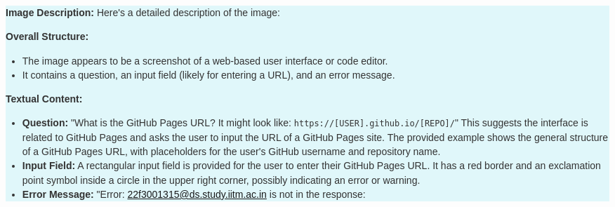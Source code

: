 **Image Description:** Here's a detailed description of the image:

**Overall Structure:**

*   The image appears to be a screenshot of a web-based user interface or code editor.
*   It contains a question, an input field (likely for entering a URL), and an error message.

**Textual Content:**

*   **Question:** "What is the GitHub Pages URL? It might look like: `https://[USER].github.io/[REPO]/`" This suggests the interface is related to GitHub Pages and asks the user to input the URL of a GitHub Pages site. The provided example shows the general structure of a GitHub Pages URL, with placeholders for the user's GitHub username and repository name.
*   **Input Field:** A rectangular input field is provided for the user to enter their GitHub Pages URL. It has a red border and an exclamation point symbol inside a circle in the upper right corner, possibly indicating an error or warning.
*   **Error Message:** "Error: 22f3001315@ds.study.iitm.ac.in is not in the response: <!DOCTYPE html> <html lang="en"> <head> <meta charset="UTF-8"> <meta name="viewport" content="width=device-width, initial-scale=1.0"> <title>Dolphin Facts</title> <style> body {font-family: Arial, sans-serif; background-color: #e0f7fa; color: #333; text-align:" This error message appears to be the result of the user's input. It suggests that the user's input or attempted connection to the URL did not contain information, specifically a string like "22f3001315@ds.study.iitm.ac.in". Furthermore, the image shows parts of the HTML code for a webpage titled "Dolphin Facts."

**Visual Elements:**

*   **Color Scheme:** Dark background with white and red text, the red highlighting errors or warnings.
*   **Formatting:** The image is clean with a simple layout.

**Inferences:**

*   The image likely relates to a tool or application that:
    *   Requires the user to input a GitHub Pages URL.
    *   Checks whether a certain string is included in the response.
    *   Possibly tests the webpage in a way that confirms a certain string is included in the information.
*   The user's input or the targeted URL generated an error or failure.

Let me know if you have any more questions about the image!

---

## Post #5 by 22f3001315 (Post ID: 578933)
Screenshot 2025-01-12 223956
1674×158 12.8 KB

that website is working fine . just  write the parameters after /api

### Image Insight:
![Image](https://europe1.discourse-cdn.com/flex013/uploads/iitm/optimized/3X/e/f/ef0c6289076549898612976667c10de3886cc953_2_690x65.png)

**Image Description:** The image displays a section related to Vercel, a platform for web deployment. Here's a breakdown:


[UPDATE 22/02/2025]: GA 2 NEW DEADLINE: 